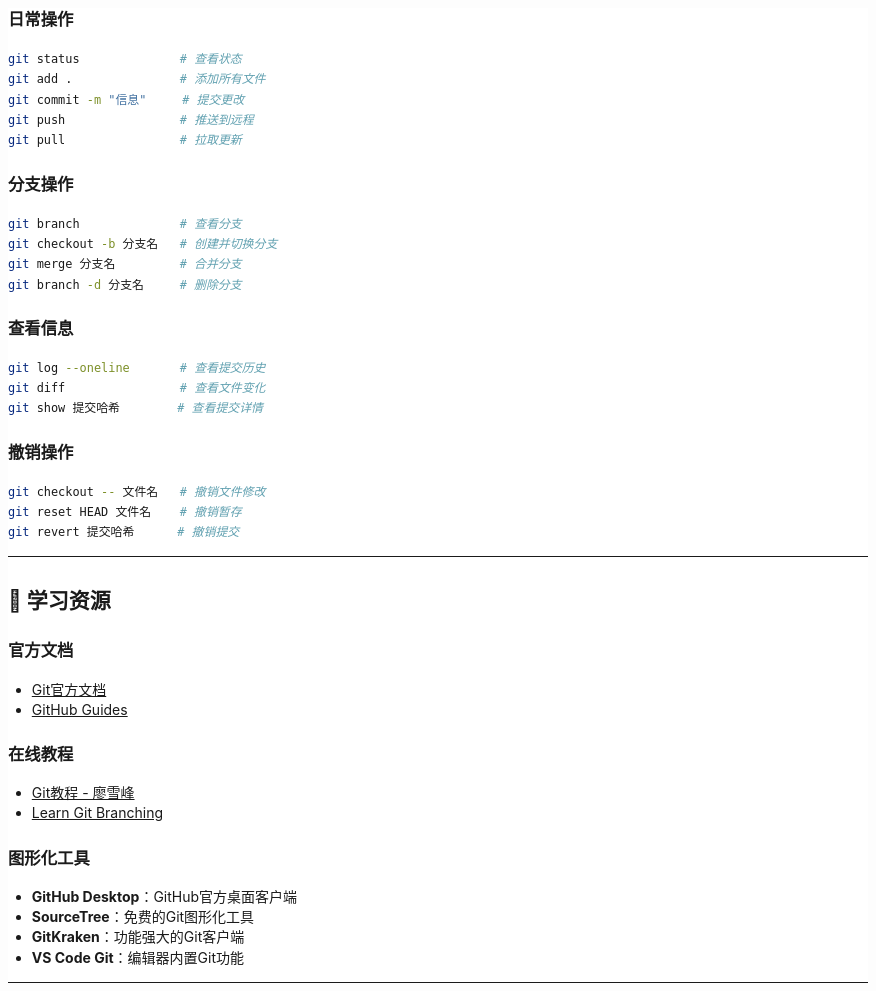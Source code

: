 ### 日常操作
```bash
git status              # 查看状态
git add .               # 添加所有文件
git commit -m "信息"     # 提交更改
git push                # 推送到远程
git pull                # 拉取更新
```

### 分支操作
```bash
git branch              # 查看分支
git checkout -b 分支名   # 创建并切换分支
git merge 分支名         # 合并分支
git branch -d 分支名     # 删除分支
```

### 查看信息
```bash
git log --oneline       # 查看提交历史
git diff                # 查看文件变化
git show 提交哈希        # 查看提交详情
```

### 撤销操作
```bash
git checkout -- 文件名   # 撤销文件修改
git reset HEAD 文件名    # 撤销暂存
git revert 提交哈希      # 撤销提交
```

---

## 📖 学习资源

### 官方文档
- [Git官方文档](https://git-scm.com/doc)
- [GitHub Guides](https://guides.github.com/)

### 在线教程
- [Git教程 - 廖雪峰](https://www.liaoxuefeng.com/wiki/896043488029600)
- [Learn Git Branching](https://learngitbranching.js.org/)

### 图形化工具
- **GitHub Desktop**：GitHub官方桌面客户端
- **SourceTree**：免费的Git图形化工具
- **GitKraken**：功能强大的Git客户端
- **VS Code Git**：编辑器内置Git功能

---
